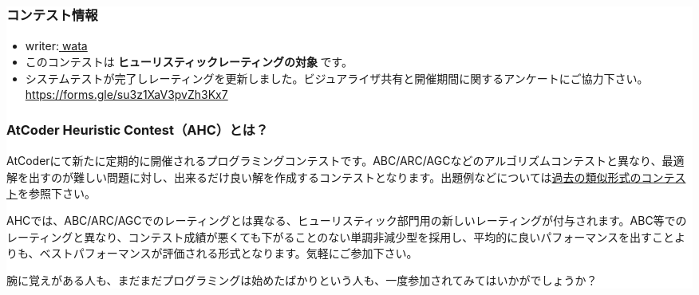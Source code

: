 
<div>

<span>

<span>

### **コンテスト情報**

<section>

<ul>

<li>
writer:<a href="https://atcoder.jp/user/wata">
<span>
wata
</span>
</a>
</li>

<li>
このコンテストは
<b>
ヒューリスティックレーティングの対象
</b>
です。
</li>

<li>
システムテストが完了しレーティングを更新しました。ビジュアライザ共有と開催期間に関するアンケートにご協力下さい。<a href="https://forms.gle/su3z1XaV3pvZh3Kx7">https://forms.gle/su3z1XaV3pvZh3Kx7</a>
</li>

</ul>

</section>

### **AtCoder Heuristic Contest（AHC）とは？**

<section>

<p>
AtCoderにて新たに定期的に開催されるプログラミングコンテストです。ABC/ARC/AGCなどのアルゴリズムコンテストと異なり、最適解を出すのが難しい問題に対し、出来るだけ良い解を作成するコンテストとなります。出題例などについては<a href="https://atcoder.jp/contests/archive?ratedType=0&category=1200&keyword=">過去の類似形式のコンテスト</a>を参照下さい。
      
</p>

<p>
AHCでは、ABC/ARC/AGCでのレーティングとは異なる、ヒューリスティック部門用の新しいレーティングが付与されます。ABC等でのレーティングと異なり、コンテスト成績が悪くても下がることのない単調非減少型を採用し、平均的に良いパフォーマンスを出すことよりも、ベストパフォーマンスが評価される形式となります。気軽にご参加下さい。
      
</p>

<p>
腕に覚えがある人も、まだまだプログラミングは始めたばかりという人も、一度参加されてみてはいかがでしょうか？
      
